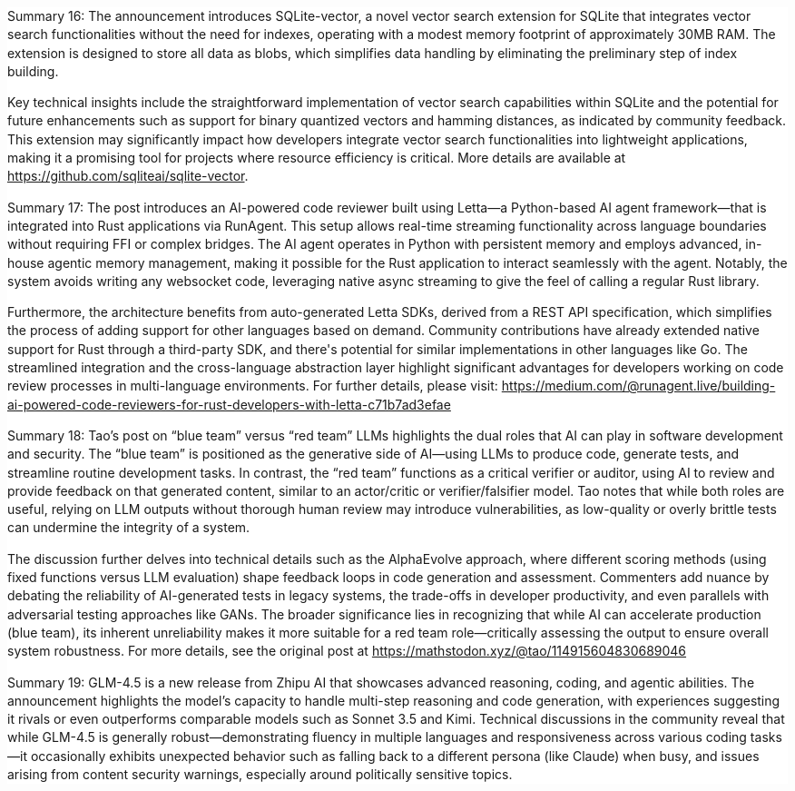 Summary 16:
The announcement introduces SQLite-vector, a novel vector search extension for SQLite that integrates vector search functionalities without the need for indexes, operating with a modest memory footprint of approximately 30MB RAM. The extension is designed to store all data as blobs, which simplifies data handling by eliminating the preliminary step of index building.

Key technical insights include the straightforward implementation of vector search capabilities within SQLite and the potential for future enhancements such as support for binary quantized vectors and hamming distances, as indicated by community feedback. This extension may significantly impact how developers integrate vector search functionalities into lightweight applications, making it a promising tool for projects where resource efficiency is critical. More details are available at https://github.com/sqliteai/sqlite-vector.

Summary 17:
The post introduces an AI-powered code reviewer built using Letta—a Python-based AI agent framework—that is integrated into Rust applications via RunAgent. This setup allows real-time streaming functionality across language boundaries without requiring FFI or complex bridges. The AI agent operates in Python with persistent memory and employs advanced, in-house agentic memory management, making it possible for the Rust application to interact seamlessly with the agent. Notably, the system avoids writing any websocket code, leveraging native async streaming to give the feel of calling a regular Rust library.

Furthermore, the architecture benefits from auto-generated Letta SDKs, derived from a REST API specification, which simplifies the process of adding support for other languages based on demand. Community contributions have already extended native support for Rust through a third-party SDK, and there's potential for similar implementations in other languages like Go. The streamlined integration and the cross-language abstraction layer highlight significant advantages for developers working on code review processes in multi-language environments. For further details, please visit: https://medium.com/@runagent.live/building-ai-powered-code-reviewers-for-rust-developers-with-letta-c71b7ad3efae

Summary 18:
Tao’s post on “blue team” versus “red team” LLMs highlights the dual roles that AI can play in software development and security. The “blue team” is positioned as the generative side of AI—using LLMs to produce code, generate tests, and streamline routine development tasks. In contrast, the “red team” functions as a critical verifier or auditor, using AI to review and provide feedback on that generated content, similar to an actor/critic or verifier/falsifier model. Tao notes that while both roles are useful, relying on LLM outputs without thorough human review may introduce vulnerabilities, as low-quality or overly brittle tests can undermine the integrity of a system.

The discussion further delves into technical details such as the AlphaEvolve approach, where different scoring methods (using fixed functions versus LLM evaluation) shape feedback loops in code generation and assessment. Commenters add nuance by debating the reliability of AI-generated tests in legacy systems, the trade-offs in developer productivity, and even parallels with adversarial testing approaches like GANs. The broader significance lies in recognizing that while AI can accelerate production (blue team), its inherent unreliability makes it more suitable for a red team role—critically assessing the output to ensure overall system robustness. For more details, see the original post at https://mathstodon.xyz/@tao/114915604830689046

Summary 19:
GLM-4.5 is a new release from Zhipu AI that showcases advanced reasoning, coding, and agentic abilities. The announcement highlights the model’s capacity to handle multi-step reasoning and code generation, with experiences suggesting it rivals or even outperforms comparable models such as Sonnet 3.5 and Kimi. Technical discussions in the community reveal that while GLM-4.5 is generally robust—demonstrating fluency in multiple languages and responsiveness across various coding tasks—it occasionally exhibits unexpected behavior such as falling back to a different persona (like Claude) when busy, and issues arising from content security warnings, especially around politically sensitive topics.

